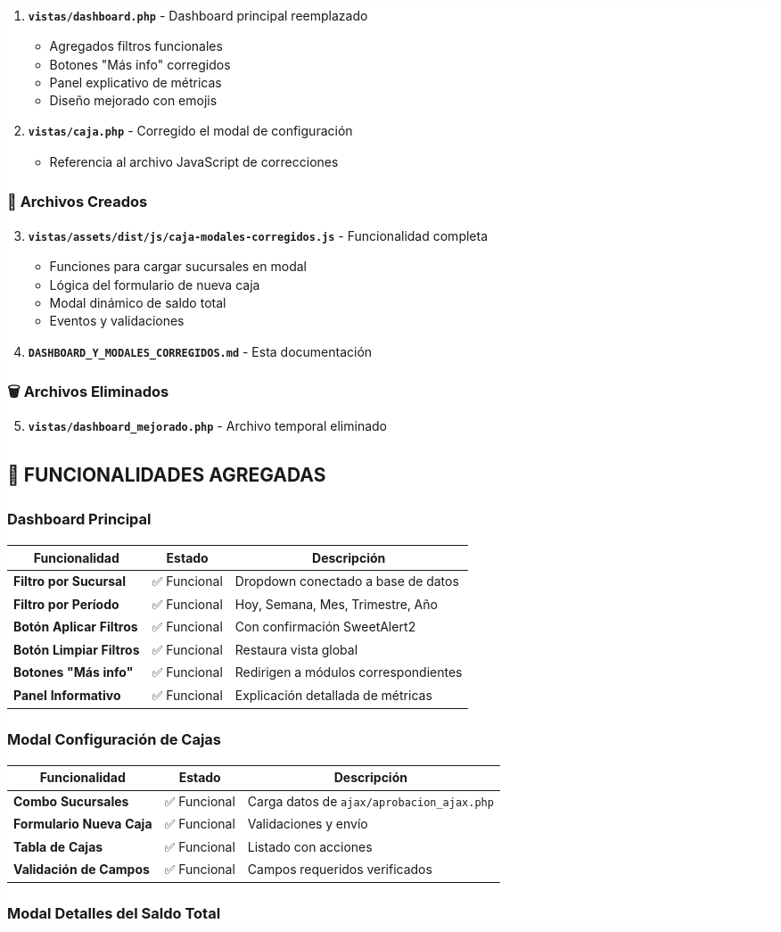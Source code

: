1. **`vistas/dashboard.php`** - Dashboard principal reemplazado
   - Agregados filtros funcionales
   - Botones "Más info" corregidos  
   - Panel explicativo de métricas
   - Diseño mejorado con emojis

2. **`vistas/caja.php`** - Corregido el modal de configuración
   - Referencia al archivo JavaScript de correcciones

### 📄 **Archivos Creados**

3. **`vistas/assets/dist/js/caja-modales-corregidos.js`** - Funcionalidad completa
   - Funciones para cargar sucursales en modal
   - Lógica del formulario de nueva caja
   - Modal dinámico de saldo total
   - Eventos y validaciones

4. **`DASHBOARD_Y_MODALES_CORREGIDOS.md`** - Esta documentación

### 🗑️ **Archivos Eliminados**

5. **`vistas/dashboard_mejorado.php`** - Archivo temporal eliminado

## 🎯 **FUNCIONALIDADES AGREGADAS**

### **Dashboard Principal**

| Funcionalidad | Estado | Descripción |
|---------------|--------|-------------|
| **Filtro por Sucursal** | ✅ Funcional | Dropdown conectado a base de datos |
| **Filtro por Período** | ✅ Funcional | Hoy, Semana, Mes, Trimestre, Año |
| **Botón Aplicar Filtros** | ✅ Funcional | Con confirmación SweetAlert2 |
| **Botón Limpiar Filtros** | ✅ Funcional | Restaura vista global |
| **Botones "Más info"** | ✅ Funcional | Redirigen a módulos correspondientes |
| **Panel Informativo** | ✅ Funcional | Explicación detallada de métricas |

### **Modal Configuración de Cajas**

| Funcionalidad | Estado | Descripción |
|---------------|--------|-------------|
| **Combo Sucursales** | ✅ Funcional | Carga datos de `ajax/aprobacion_ajax.php` |
| **Formulario Nueva Caja** | ✅ Funcional | Validaciones y envío |
| **Tabla de Cajas** | ✅ Funcional | Listado con acciones |
| **Validación de Campos** | ✅ Funcional | Campos requeridos verificados |

### **Modal Detalles del Saldo Total**
